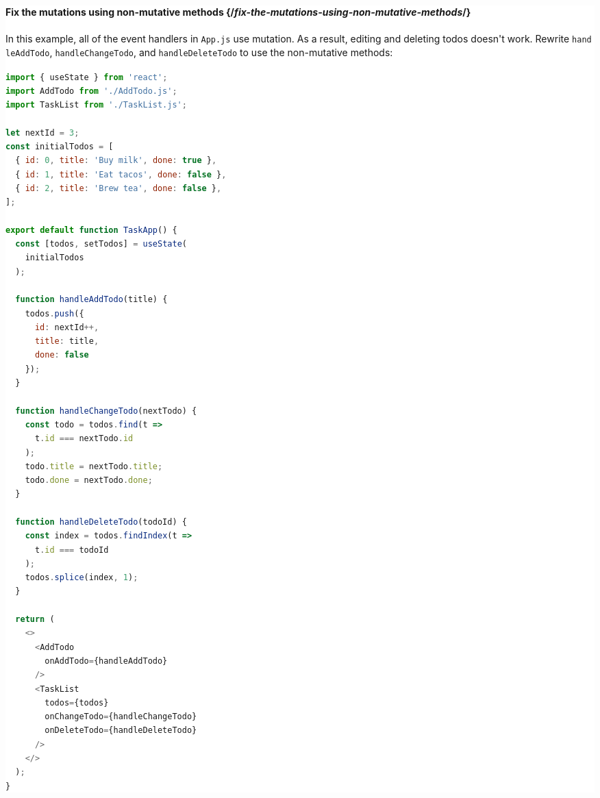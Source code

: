 </Solution>

#### Fix the mutations using non-mutative methods {/*fix-the-mutations-using-non-mutative-methods*/}

In this example, all of the event handlers in `App.js` use mutation. As a result, editing and deleting todos doesn't work. Rewrite `handleAddTodo`, `handleChangeTodo`, and `handleDeleteTodo` to use the non-mutative methods:

<Sandpack>

```js App.js
import { useState } from 'react';
import AddTodo from './AddTodo.js';
import TaskList from './TaskList.js';

let nextId = 3;
const initialTodos = [
  { id: 0, title: 'Buy milk', done: true },
  { id: 1, title: 'Eat tacos', done: false },
  { id: 2, title: 'Brew tea', done: false },
];

export default function TaskApp() {
  const [todos, setTodos] = useState(
    initialTodos
  );

  function handleAddTodo(title) {
    todos.push({
      id: nextId++,
      title: title,
      done: false
    });
  }

  function handleChangeTodo(nextTodo) {
    const todo = todos.find(t =>
      t.id === nextTodo.id
    );
    todo.title = nextTodo.title;
    todo.done = nextTodo.done;
  }

  function handleDeleteTodo(todoId) {
    const index = todos.findIndex(t =>
      t.id === todoId
    );
    todos.splice(index, 1);
  }

  return (
    <>
      <AddTodo
        onAddTodo={handleAddTodo}
      />
      <TaskList
        todos={todos}
        onChangeTodo={handleChangeTodo}
        onDeleteTodo={handleDeleteTodo}
      />
    </>
  );
}
```
